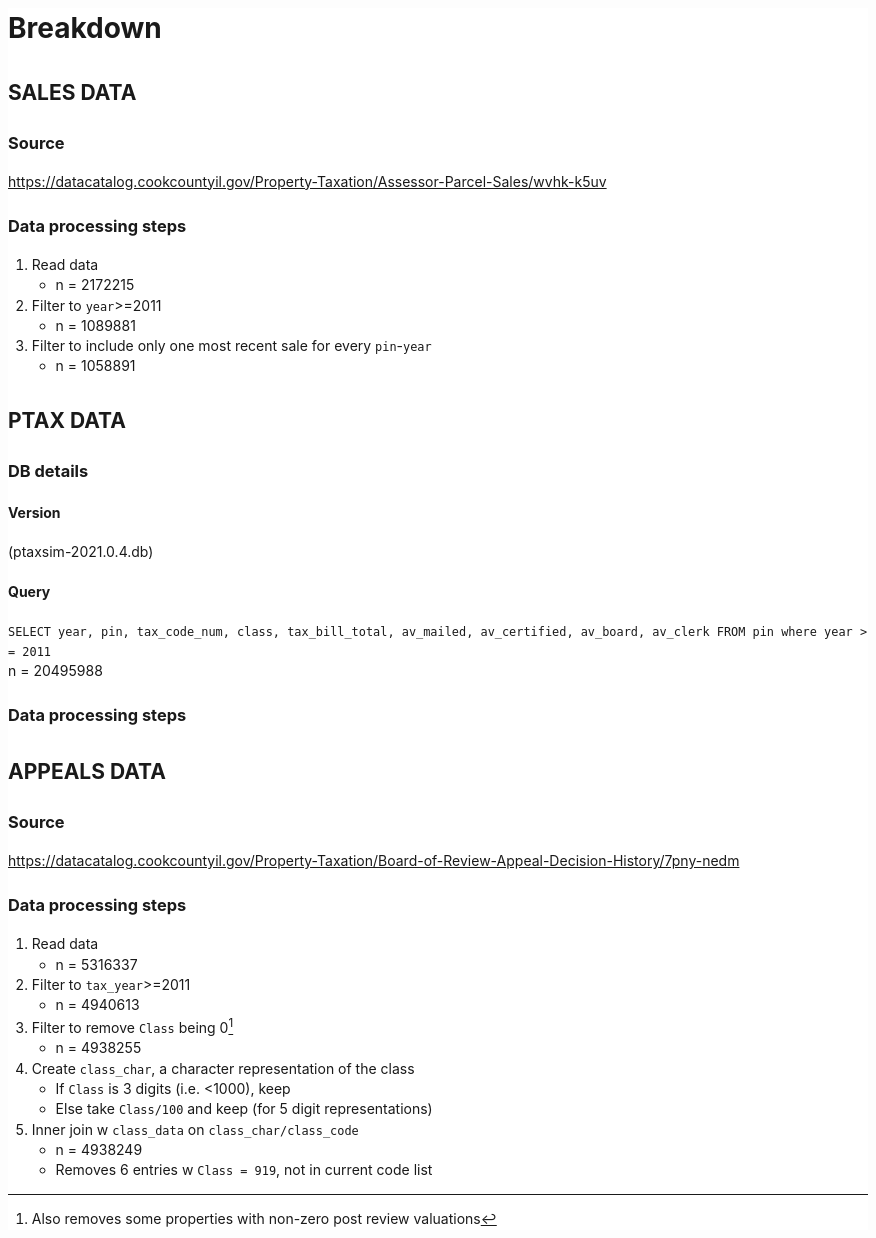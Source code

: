 # Breakdown

## SALES DATA

### Source

<https://datacatalog.cookcountyil.gov/Property-Taxation/Assessor-Parcel-Sales/wvhk-k5uv>

### Data processing steps

1. Read data
    - n = 2172215
2. Filter to `year`>=2011
    - n = 1089881
3. Filter to include only one most recent sale for every `pin`-`year`
    - n = 1058891

## PTAX DATA

### DB details

#### Version

(ptaxsim-2021.0.4.db)

#### Query

`SELECT year, pin, tax_code_num, class, tax_bill_total, av_mailed, av_certified, av_board, av_clerk FROM pin where year >= 2011`  
n = 20495988

### Data processing steps

## APPEALS DATA

### Source

<https://datacatalog.cookcountyil.gov/Property-Taxation/Board-of-Review-Appeal-Decision-History/7pny-nedm>

### Data processing steps

1. Read data
    - n = 5316337
2. Filter to `tax_year`>=2011
    - n = 4940613
3. Filter to remove `Class` being 0[^1]
    - n = 4938255
4. Create `class_char`, a character representation of the class
    - If `Class` is 3 digits (i.e. <1000), keep
    - Else take `Class/100` and keep (for 5 digit representations)
5. Inner join w `class_data` on `class_char/class_code`
    - n = 4938249
    - Removes 6 entries w `Class = 919`, not in current code list
[^1]: Also removes some properties with non-zero post review valuations


[^2]: Loss of n due to exempt class (n = 1057665) and classes not in current code list (20)